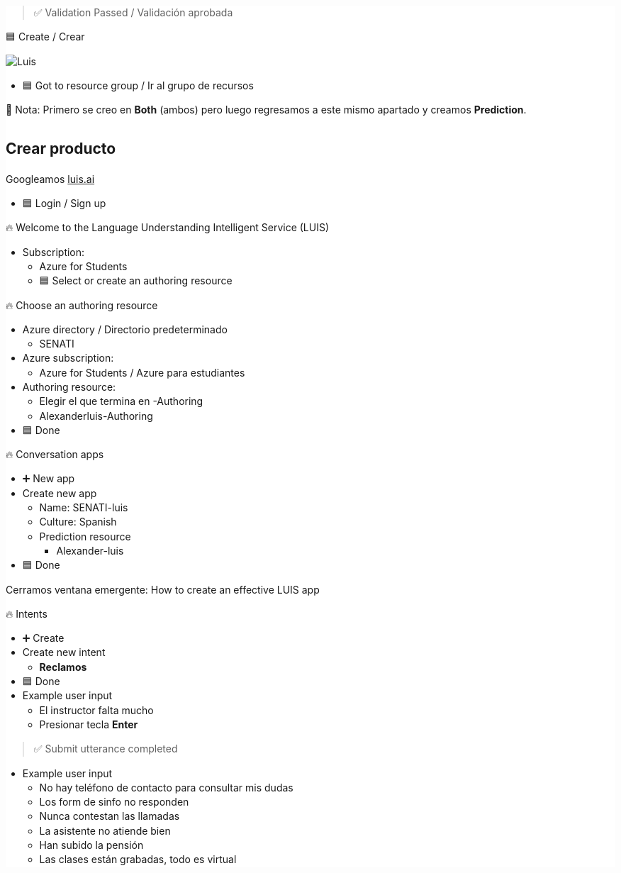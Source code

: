 > ✅ Validation Passed / Validación aprobada

🟦 Create / Crear

![Luis](https://i.postimg.cc/y845cncZ/1-luis.png)

- 🟦 Got to resource group / Ir al grupo de recursos

📌 Nota: Primero se creo en **Both** (ambos) pero luego regresamos a este mismo apartado y creamos **Prediction**. 


## Crear producto
Googleamos [luis.ai](https://www.luis.ai/)

- 🟦 Login / Sign up

🔥 Welcome to the Language Understanding Intelligent Service (LUIS)   
- Subscription:
	- Azure for Students
	- 🟦 Select or create an authoring resource 

🔥 Choose an authoring resource   
- Azure directory / Directorio predeterminado
	- SENATI
- Azure subscription: 
	- Azure for Students / Azure para estudiantes
- Authoring resource: 
	- Elegir el que termina en -Authoring
	- Alexanderluis-Authoring
- 🟦 Done


🔥 Conversation apps
- ➕ New app
- Create new app
	- Name: SENATI-luis
	- Culture: Spanish 
	- Prediction resource
		- Alexander-luis
- 🟦 Done

Cerramos ventana emergente: How to create an effective LUIS app 

🔥 Intents 
- ➕ Create
- Create new intent
	- **Reclamos**
- 🟦 Done
- Example user input 
	- El instructor falta mucho
	- Presionar tecla **Enter**

> ✅ Submit utterance completed

- Example user input 
	- No hay teléfono de contacto para consultar mis dudas
	- Los form de sinfo no responden
	- Nunca contestan las llamadas
	- La asistente no atiende bien
	- Han subido la pensión 
	- Las clases están grabadas, todo es virtual
